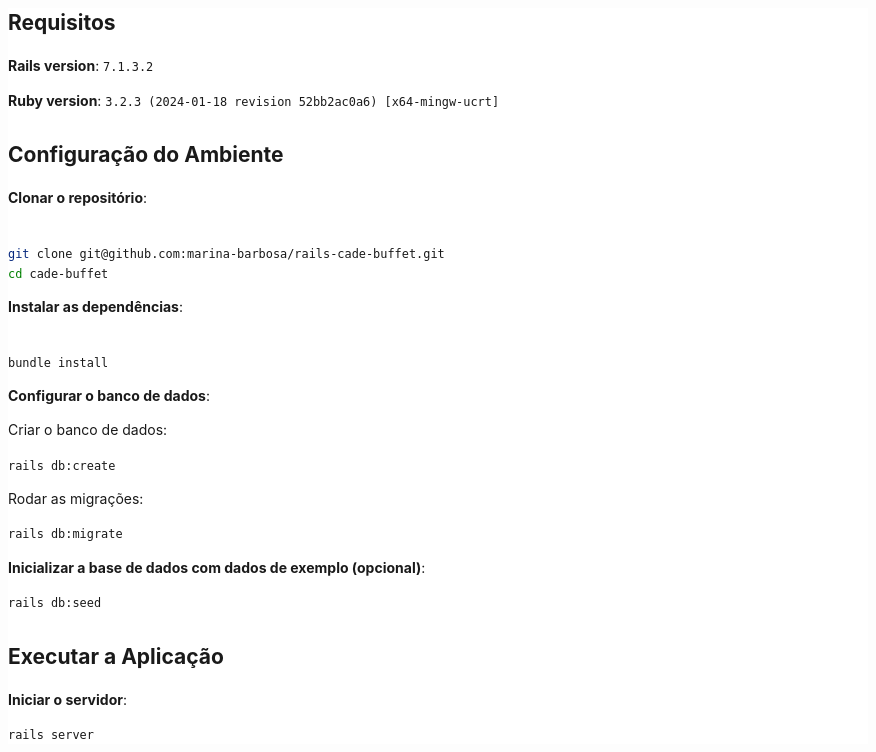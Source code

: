 


## Requisitos


**Rails version**: `7.1.3.2`

**Ruby version**: `3.2.3 (2024-01-18 revision 52bb2ac0a6) [x64-mingw-ucrt]`

## Configuração do Ambiente

**Clonar o repositório**:



```sh

git clone git@github.com:marina-barbosa/rails-cade-buffet.git
cd cade-buffet

```


**Instalar as dependências**:


```sh

bundle install

```


**Configurar o banco de dados**:


Criar o banco de dados:

```sh
rails db:create
```

Rodar as migrações:

```sh
rails db:migrate
```


**Inicializar a base de dados com dados de exemplo (opcional)**:


```sh
rails db:seed
```

## Executar a Aplicação

**Iniciar o servidor**:


```sh
rails server

```
